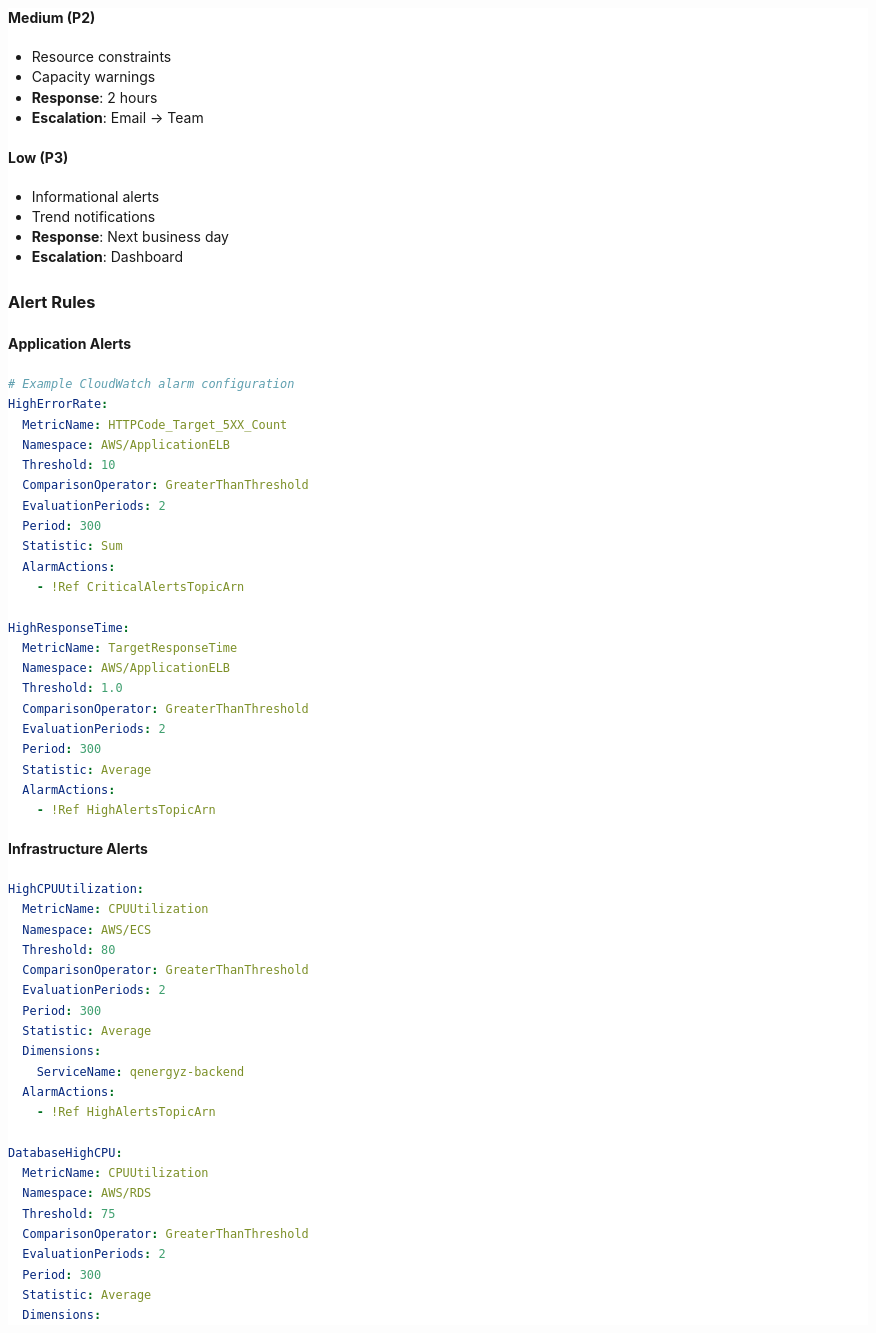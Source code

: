 #### Medium (P2)
- Resource constraints
- Capacity warnings
- **Response**: 2 hours
- **Escalation**: Email → Team

#### Low (P3)
- Informational alerts
- Trend notifications
- **Response**: Next business day
- **Escalation**: Dashboard

### Alert Rules

#### Application Alerts
```yaml
# Example CloudWatch alarm configuration
HighErrorRate:
  MetricName: HTTPCode_Target_5XX_Count
  Namespace: AWS/ApplicationELB
  Threshold: 10
  ComparisonOperator: GreaterThanThreshold
  EvaluationPeriods: 2
  Period: 300
  Statistic: Sum
  AlarmActions:
    - !Ref CriticalAlertsTopicArn

HighResponseTime:
  MetricName: TargetResponseTime
  Namespace: AWS/ApplicationELB
  Threshold: 1.0
  ComparisonOperator: GreaterThanThreshold
  EvaluationPeriods: 2
  Period: 300
  Statistic: Average
  AlarmActions:
    - !Ref HighAlertsTopicArn
```

#### Infrastructure Alerts
```yaml
HighCPUUtilization:
  MetricName: CPUUtilization
  Namespace: AWS/ECS
  Threshold: 80
  ComparisonOperator: GreaterThanThreshold
  EvaluationPeriods: 2
  Period: 300
  Statistic: Average
  Dimensions:
    ServiceName: qenergyz-backend
  AlarmActions:
    - !Ref HighAlertsTopicArn

DatabaseHighCPU:
  MetricName: CPUUtilization
  Namespace: AWS/RDS
  Threshold: 75
  ComparisonOperator: GreaterThanThreshold
  EvaluationPeriods: 2
  Period: 300
  Statistic: Average
  Dimensions:
```
